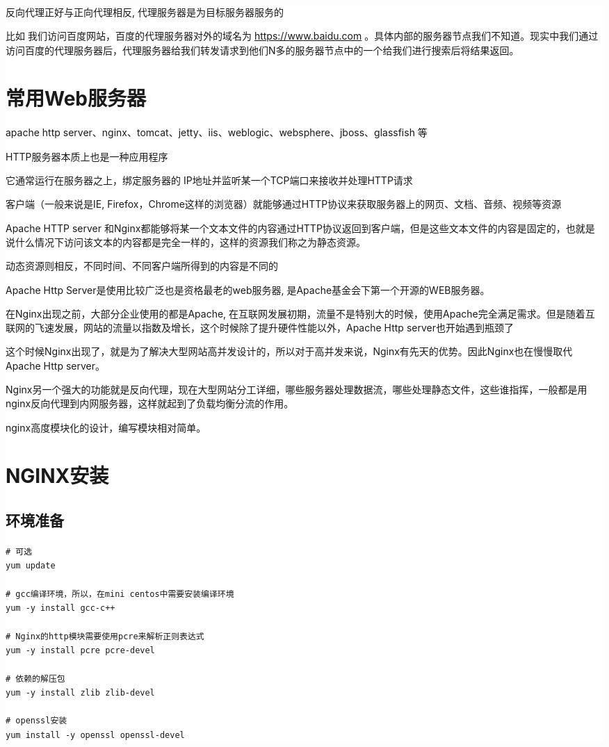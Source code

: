 反向代理正好与正向代理相反, 代理服务器是为目标服务器服务的

比如 我们访问百度网站，百度的代理服务器对外的域名为 https://www.baidu.com 。具体内部的服务器节点我们不知道。现实中我们通过访问百度的代理服务器后，代理服务器给我们转发请求到他们N多的服务器节点中的一个给我们进行搜索后将结果返回。

# 常用Web服务器

apache http server、nginx、tomcat、jetty、iis、weblogic、websphere、jboss、glassfish 等

HTTP服务器本质上也是一种应用程序

它通常运行在服务器之上，绑定服务器的 IP地址并监听某一个TCP端口来接收并处理HTTP请求

客户端（一般来说是IE, Firefox，Chrome这样的浏览器）就能够通过HTTP协议来获取服务器上的网页、文档、音频、视频等资源

Apache HTTP server 和Nginx都能够将某一个文本文件的内容通过HTTP协议返回到客户端，但是这些文本文件的内容是固定的，也就是说什么情况下访问该文本的内容都是完全一样的，这样的资源我们称之为静态资源。

动态资源则相反，不同时间、不同客户端所得到的内容是不同的  

Apache Http Server是使用比较广泛也是资格最老的web服务器, 是Apache基金会下第一个开源的WEB服务器。

在Nginx出现之前，大部分企业使用的都是Apache, 在互联网发展初期，流量不是特别大的时候，使用Apache完全满足需求。但是随着互联网的飞速发展，网站的流量以指数及增长，这个时候除了提升硬件性能以外，Apache Http server也开始遇到瓶颈了

这个时候Nginx出现了，就是为了解决大型网站高并发设计的，所以对于高并发来说，Nginx有先天的优势。因此Nginx也在慢慢取代Apache Http server。 

Nginx另一个强大的功能就是反向代理，现在大型网站分工详细，哪些服务器处理数据流，哪些处理静态文件，这些谁指挥，一般都是用nginx反向代理到内网服务器，这样就起到了负载均衡分流的作用。

nginx高度模块化的设计，编写模块相对简单。

# NGINX安装

## 环境准备

	# 可选
	yum update 
	
	# gcc编译环境，所以，在mini centos中需要安装编译环境
	yum -y install gcc-c++
	
	# Nginx的http模块需要使用pcre来解析正则表达式
	yum -y install pcre pcre-devel
	
	# 依赖的解压包
	yum -y install zlib zlib-devel
	
	# openssl安装
	yum install -y openssl openssl-devel
